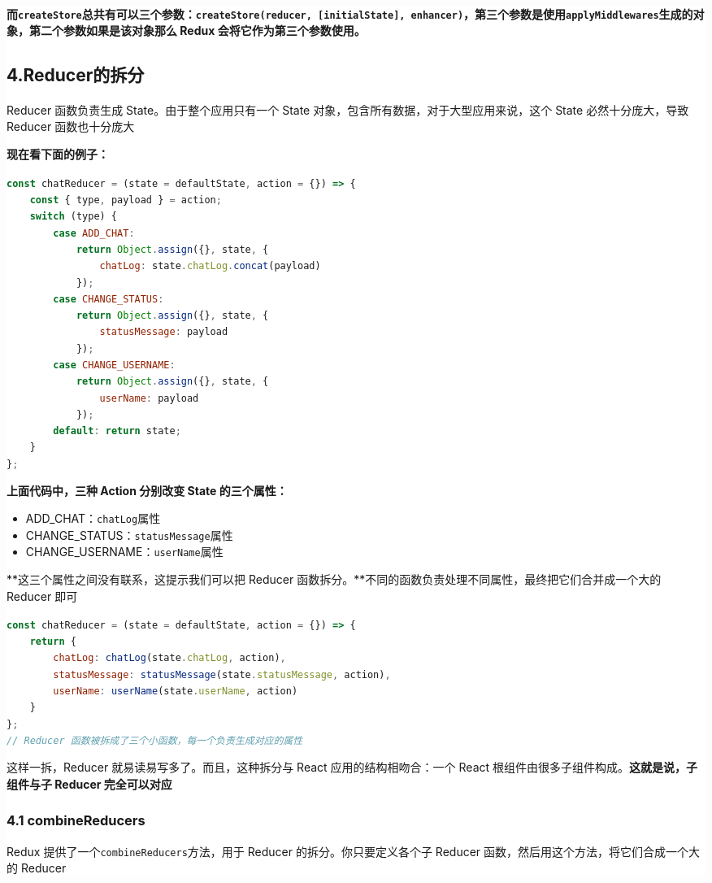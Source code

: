**而`createStore`总共有可以三个参数：`createStore(reducer, [initialState], enhancer)`，第三个参数是使用`applyMiddlewares`生成的对象，第二个参数如果是该对象那么 Redux 会将它作为第三个参数使用。**



## 4.Reducer的拆分

Reducer 函数负责生成 State。由于整个应用只有一个 State 对象，包含所有数据，对于大型应用来说，这个 State 必然十分庞大，导致 Reducer 函数也十分庞大

**现在看下面的例子：**

```js
const chatReducer = (state = defaultState, action = {}) => {
    const { type, payload } = action;
    switch (type) {
        case ADD_CHAT:
            return Object.assign({}, state, {
                chatLog: state.chatLog.concat(payload)
            });
        case CHANGE_STATUS:
            return Object.assign({}, state, {
                statusMessage: payload
            });
        case CHANGE_USERNAME:
            return Object.assign({}, state, {
                userName: payload
            });
        default: return state;
    }
};
```

**上面代码中，三种 Action 分别改变 State 的三个属性：**

- ADD_CHAT：`chatLog`属性
- CHANGE_STATUS：`statusMessage`属性
- CHANGE_USERNAME：`userName`属性

**这三个属性之间没有联系，这提示我们可以把 Reducer 函数拆分。**不同的函数负责处理不同属性，最终把它们合并成一个大的 Reducer 即可

```js
const chatReducer = (state = defaultState, action = {}) => {
    return {
        chatLog: chatLog(state.chatLog, action),
        statusMessage: statusMessage(state.statusMessage, action),
        userName: userName(state.userName, action)
    }
};
// Reducer 函数被拆成了三个小函数，每一个负责生成对应的属性
```

这样一拆，Reducer 就易读易写多了。而且，这种拆分与 React 应用的结构相吻合：一个 React 根组件由很多子组件构成。**这就是说，子组件与子 Reducer 完全可以对应**

### 4.1 combineReducers

Redux 提供了一个`combineReducers`方法，用于 Reducer 的拆分。你只要定义各个子 Reducer 函数，然后用这个方法，将它们合成一个大的 Reducer

